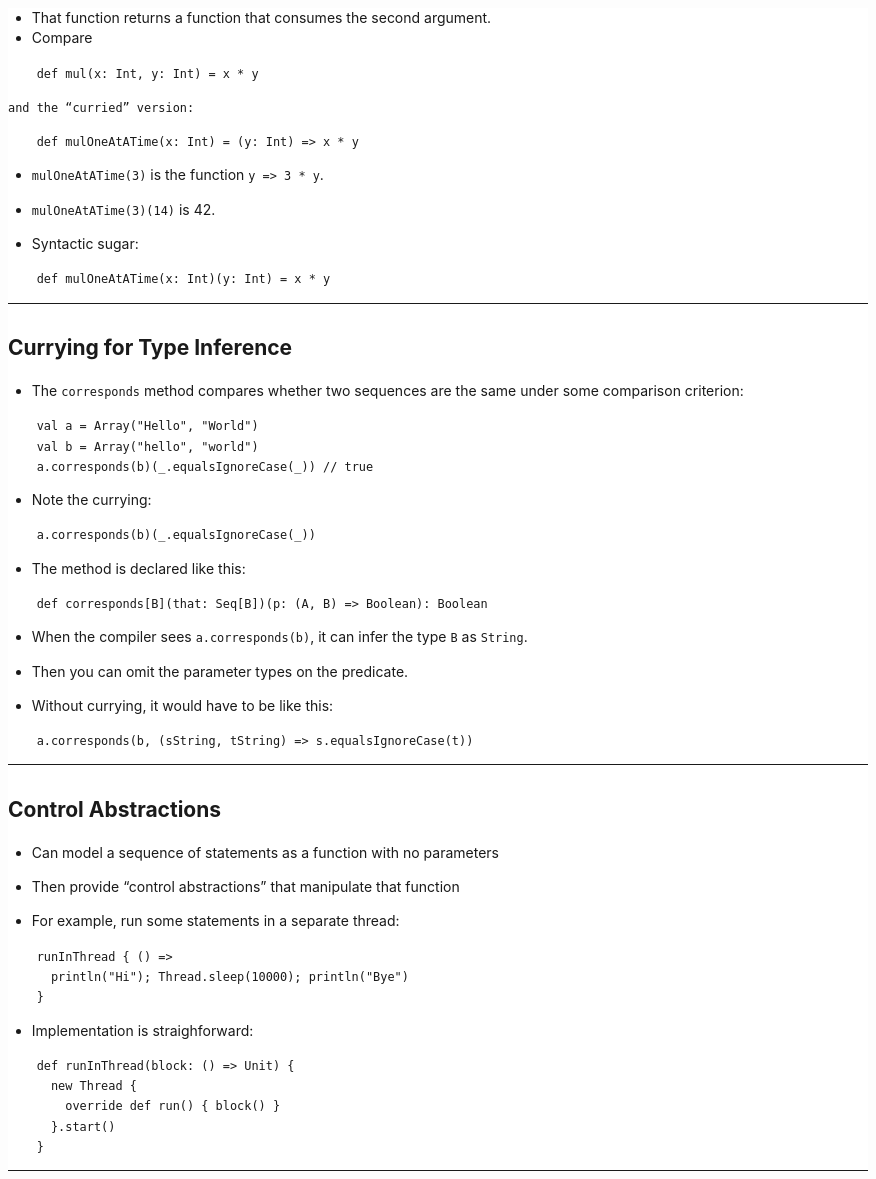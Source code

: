 -   That function returns a function that consumes the second argument.
-   Compare
```
    def mul(x: Int, y: Int) = x * y
```
    and the “curried” version:
```
    def mulOneAtATime(x: Int) = (y: Int) => x * y
```

-   `mulOneAtATime(3)` is the function `y => 3 * y`.

-   `mulOneAtATime(3)(14)` is 42.

-   Syntactic sugar:
```
    def mulOneAtATime(x: Int)(y: Int) = x * y
```

---

## Currying for Type Inference

-   The `corresponds` method compares whether two sequences are the same
    under some comparison criterion:
```
    val a = Array("Hello", "World")
    val b = Array("hello", "world")
    a.corresponds(b)(_.equalsIgnoreCase(_)) // true
```
-   Note the currying:
```
    a.corresponds(b)(_.equalsIgnoreCase(_))
```
-   The method is declared like this:
```
    def corresponds[B](that: Seq[B])(p: (A, B) => Boolean): Boolean
```
-   When the compiler sees `a.corresponds(b)`, it can infer the type `B`
    as `String`.

-   Then you can omit the parameter types on the predicate.

-   Without currying, it would have to be like this:
```
    a.corresponds(b, (sString, tString) => s.equalsIgnoreCase(t))
```
---

## Control Abstractions

-   Can model a sequence of statements as a function with no parameters

-   Then provide “control abstractions” that manipulate that function

-   For example, run some statements in a separate thread:
```
    runInThread { () =>
      println("Hi"); Thread.sleep(10000); println("Bye")
    }
```
-   Implementation is straighforward:
```
    def runInThread(block: () => Unit) {
      new Thread {
        override def run() { block() }
      }.start()
    }
```

---